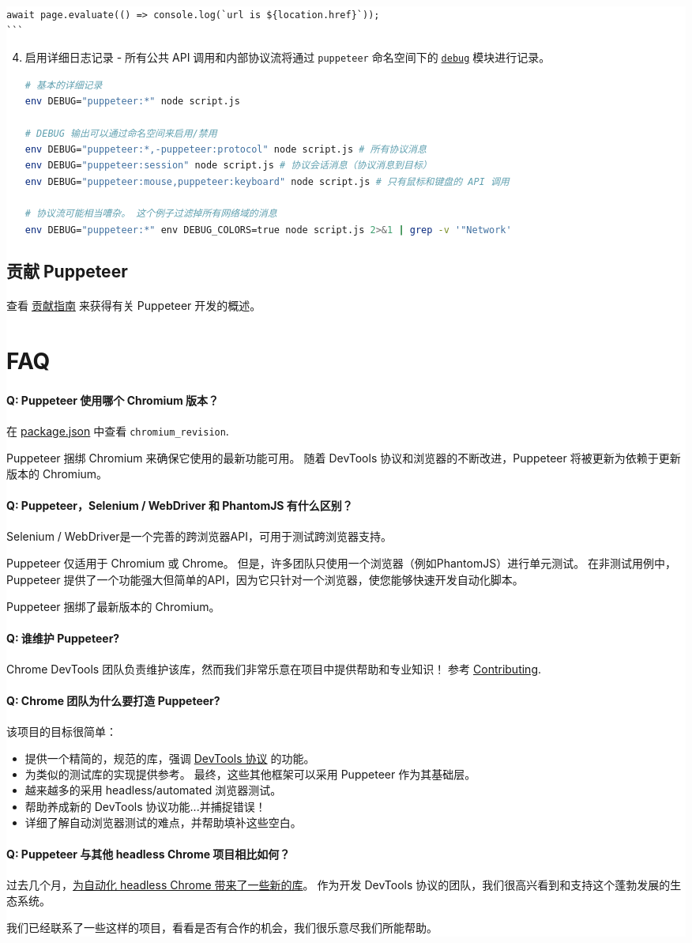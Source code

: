     await page.evaluate(() => console.log(`url is ${location.href}`));
    ```

4. 启用详细日志记录 - 所有公共 API 调用和内部协议流将通过 `puppeteer` 命名空间下的 [`debug`](https://github.com/visionmedia/debug) 模块进行记录。

   ```sh
   # 基本的详细记录
   env DEBUG="puppeteer:*" node script.js

   # DEBUG 输出可以通过命名空间来启用/禁用
   env DEBUG="puppeteer:*,-puppeteer:protocol" node script.js # 所有协议消息
   env DEBUG="puppeteer:session" node script.js # 协议会话消息（协议消息到目标）
   env DEBUG="puppeteer:mouse,puppeteer:keyboard" node script.js # 只有鼠标和键盘的 API 调用

   # 协议流可能相当嘈杂。 这个例子过滤掉所有网络域的消息
   env DEBUG="puppeteer:*" env DEBUG_COLORS=true node script.js 2>&1 | grep -v '"Network'
   ```

## 贡献 Puppeteer

查看 [贡献指南](https://github.com/GoogleChrome/puppeteer/blob/master/CONTRIBUTING.md) 来获得有关 Puppeteer 开发的概述。

# FAQ

#### Q: Puppeteer 使用哪个 Chromium 版本？

在 [package.json](https://github.com/GoogleChrome/puppeteer/blob/master/package.json) 中查看 `chromium_revision`.

Puppeteer 捆绑 Chromium 来确保它使用的最新功能可用。 随着 DevTools 协议和浏览器的不断改进，Puppeteer 将被更新为依赖于更新版本的 Chromium。

#### Q: Puppeteer，Selenium / WebDriver 和 PhantomJS 有什么区别？

Selenium / WebDriver是一个完善的跨浏览器API，可用于测试跨浏览器支持。

Puppeteer 仅适用于 Chromium 或 Chrome。 但是，许多团队只使用一个浏览器（例如PhantomJS）进行单元测试。 在非测试用例中，Puppeteer 提供了一个功能强大但简单的API，因为它只针对一个浏览器，使您能够快速开发自动化脚本。

Puppeteer 捆绑了最新版本的 Chromium。

#### Q: 谁维护 Puppeteer?

Chrome DevTools 团队负责维护该库，然而我们非常乐意在项目中提供帮助和专业知识！
参考 [Contributing](https://github.com/GoogleChrome/puppeteer/blob/master/CONTRIBUTING.md).

#### Q: Chrome 团队为什么要打造 Puppeteer?

该项目的目标很简单：

- 提供一个精简的，规范的库，强调 [DevTools 协议](https://chromedevtools.github.io/devtools-protocol/) 的功能。
- 为类似的测试库的实现提供参考。 最终，这些其他框架可以采用 Puppeteer 作为其基础层。
- 越来越多的采用 headless/automated 浏览器测试。
- 帮助养成新的 DevTools 协议功能...并捕捉错误！
- 详细了解自动浏览器测试的难点，并帮助填补这些空白。

#### Q: Puppeteer 与其他 headless  Chrome 项目相比如何？

过去几个月，[为自动化 headless Chrome 带来了一些新的库](https://medium.com/@kensoh/chromeless-chrominator-chromy-navalia-lambdium-ghostjs-autogcd-ef34bcd26907)。 作为开发 DevTools 协议的团队，我们很高兴看到和支持这个蓬勃发展的生态系统。

我们已经联系了一些这样的项目，看看是否有合作的机会，我们很乐意尽我们所能帮助。
